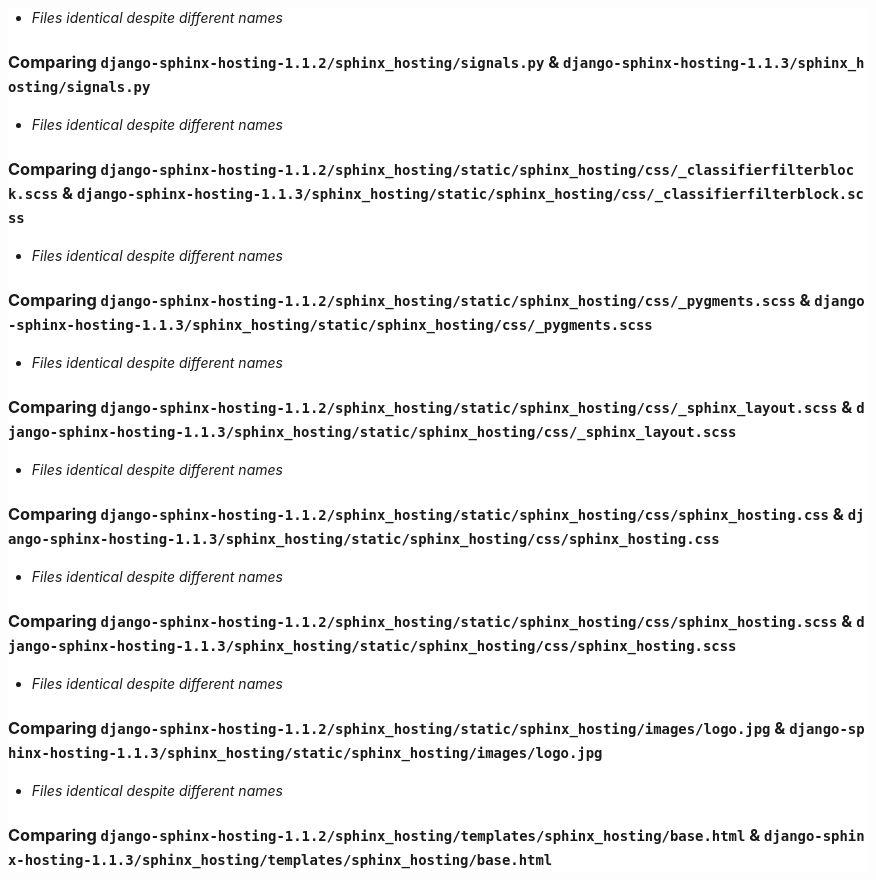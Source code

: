  * *Files identical despite different names*

### Comparing `django-sphinx-hosting-1.1.2/sphinx_hosting/signals.py` & `django-sphinx-hosting-1.1.3/sphinx_hosting/signals.py`

 * *Files identical despite different names*

### Comparing `django-sphinx-hosting-1.1.2/sphinx_hosting/static/sphinx_hosting/css/_classifierfilterblock.scss` & `django-sphinx-hosting-1.1.3/sphinx_hosting/static/sphinx_hosting/css/_classifierfilterblock.scss`

 * *Files identical despite different names*

### Comparing `django-sphinx-hosting-1.1.2/sphinx_hosting/static/sphinx_hosting/css/_pygments.scss` & `django-sphinx-hosting-1.1.3/sphinx_hosting/static/sphinx_hosting/css/_pygments.scss`

 * *Files identical despite different names*

### Comparing `django-sphinx-hosting-1.1.2/sphinx_hosting/static/sphinx_hosting/css/_sphinx_layout.scss` & `django-sphinx-hosting-1.1.3/sphinx_hosting/static/sphinx_hosting/css/_sphinx_layout.scss`

 * *Files identical despite different names*

### Comparing `django-sphinx-hosting-1.1.2/sphinx_hosting/static/sphinx_hosting/css/sphinx_hosting.css` & `django-sphinx-hosting-1.1.3/sphinx_hosting/static/sphinx_hosting/css/sphinx_hosting.css`

 * *Files identical despite different names*

### Comparing `django-sphinx-hosting-1.1.2/sphinx_hosting/static/sphinx_hosting/css/sphinx_hosting.scss` & `django-sphinx-hosting-1.1.3/sphinx_hosting/static/sphinx_hosting/css/sphinx_hosting.scss`

 * *Files identical despite different names*

### Comparing `django-sphinx-hosting-1.1.2/sphinx_hosting/static/sphinx_hosting/images/logo.jpg` & `django-sphinx-hosting-1.1.3/sphinx_hosting/static/sphinx_hosting/images/logo.jpg`

 * *Files identical despite different names*

### Comparing `django-sphinx-hosting-1.1.2/sphinx_hosting/templates/sphinx_hosting/base.html` & `django-sphinx-hosting-1.1.3/sphinx_hosting/templates/sphinx_hosting/base.html`
